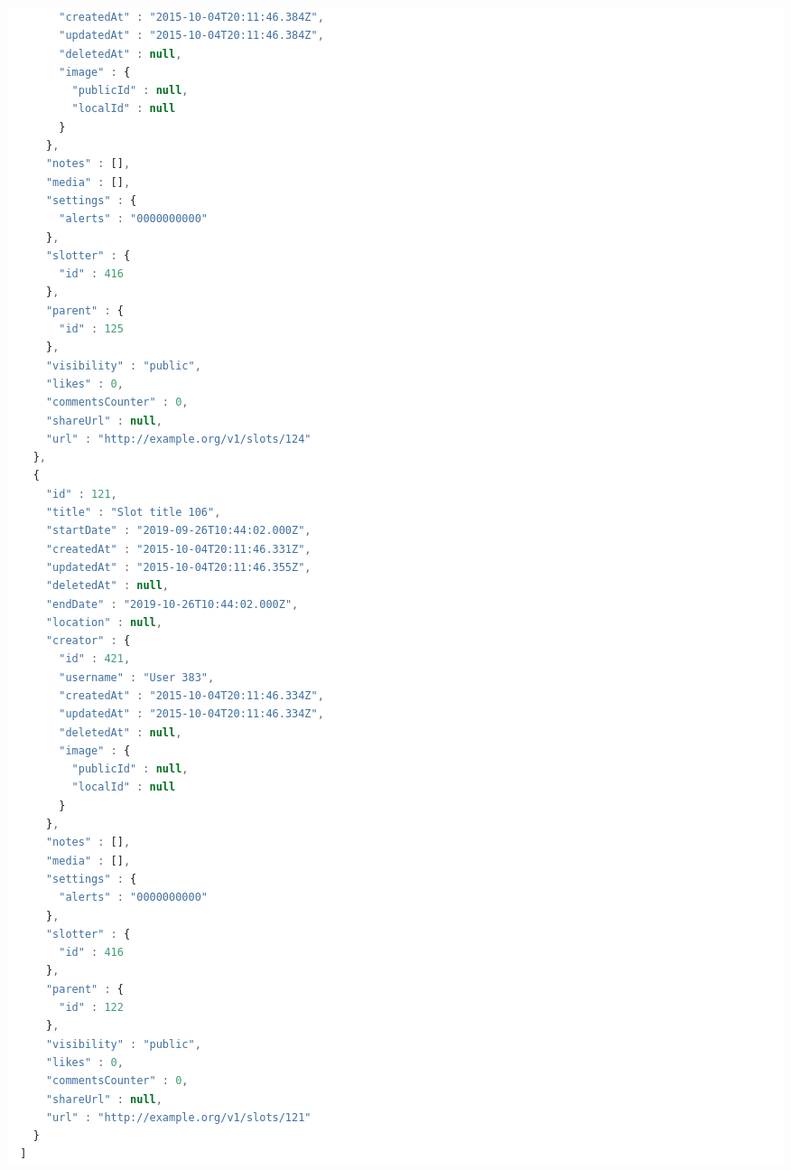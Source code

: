```javascript
        "createdAt" : "2015-10-04T20:11:46.384Z",
        "updatedAt" : "2015-10-04T20:11:46.384Z",
        "deletedAt" : null,
        "image" : {
          "publicId" : null,
          "localId" : null
        }
      },
      "notes" : [],
      "media" : [],
      "settings" : {
        "alerts" : "0000000000"
      },
      "slotter" : {
        "id" : 416
      },
      "parent" : {
        "id" : 125
      },
      "visibility" : "public",
      "likes" : 0,
      "commentsCounter" : 0,
      "shareUrl" : null,
      "url" : "http://example.org/v1/slots/124"
    },
    {
      "id" : 121,
      "title" : "Slot title 106",
      "startDate" : "2019-09-26T10:44:02.000Z",
      "createdAt" : "2015-10-04T20:11:46.331Z",
      "updatedAt" : "2015-10-04T20:11:46.355Z",
      "deletedAt" : null,
      "endDate" : "2019-10-26T10:44:02.000Z",
      "location" : null,
      "creator" : {
        "id" : 421,
        "username" : "User 383",
        "createdAt" : "2015-10-04T20:11:46.334Z",
        "updatedAt" : "2015-10-04T20:11:46.334Z",
        "deletedAt" : null,
        "image" : {
          "publicId" : null,
          "localId" : null
        }
      },
      "notes" : [],
      "media" : [],
      "settings" : {
        "alerts" : "0000000000"
      },
      "slotter" : {
        "id" : 416
      },
      "parent" : {
        "id" : 122
      },
      "visibility" : "public",
      "likes" : 0,
      "commentsCounter" : 0,
      "shareUrl" : null,
      "url" : "http://example.org/v1/slots/121"
    }
  ]
```